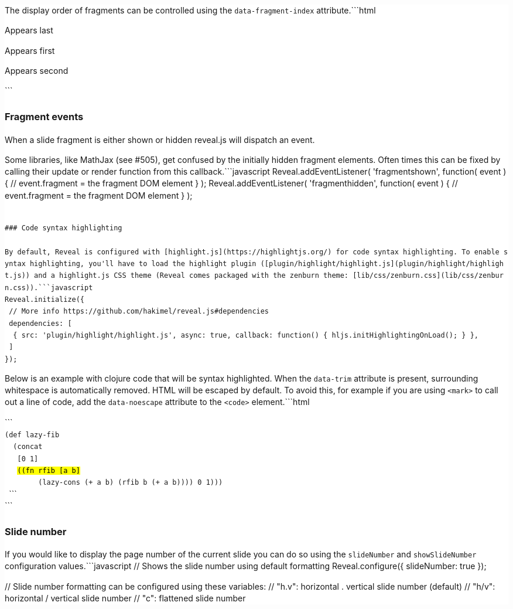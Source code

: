 The display order of fragments can be controlled using the `data-fragment-index` attribute.```html
<section>
 <p class="fragment" data-fragment-index="3">Appears last</p>
 <p class="fragment" data-fragment-index="1">Appears first</p>
 <p class="fragment" data-fragment-index="2">Appears second</p>
</section>
```

### Fragment events

When a slide fragment is either shown or hidden reveal.js will dispatch an event.

Some libraries, like MathJax (see #505), get confused by the initially hidden fragment elements. Often times this can be fixed by calling their update or render function from this callback.```javascript
Reveal.addEventListener( 'fragmentshown', function( event ) {
 // event.fragment = the fragment DOM element
} );
Reveal.addEventListener( 'fragmenthidden', function( event ) {
 // event.fragment = the fragment DOM element
} );

```

### Code syntax highlighting

By default, Reveal is configured with [highlight.js](https://highlightjs.org/) for code syntax highlighting. To enable syntax highlighting, you'll have to load the highlight plugin ([plugin/highlight/highlight.js](plugin/highlight/highlight.js)) and a highlight.js CSS theme (Reveal comes packaged with the zenburn theme: [lib/css/zenburn.css](lib/css/zenburn.css)).```javascript
Reveal.initialize({
 // More info https://github.com/hakimel/reveal.js#dependencies
 dependencies: [
  { src: 'plugin/highlight/highlight.js', async: true, callback: function() { hljs.initHighlightingOnLoad(); } },
 ]
});
```

Below is an example with clojure code that will be syntax highlighted. When the `data-trim` attribute is present, surrounding whitespace is automatically removed.  HTML will be escaped by default. To avoid this, for example if you are using `<mark>` to call out a line of code, add the `data-noescape` attribute to the `<code>` element.```html
<section>
 ```<code data-trim data-noescape>
(def lazy-fib
  (concat
   [0 1]
   <mark>((fn rfib [a b]</mark>
        (lazy-cons (+ a b) (rfib b (+ a b)))) 0 1)))
 </code>```

</section>```

### Slide number

If you would like to display the page number of the current slide you can do so using the `slideNumber` and `showSlideNumber` configuration values.```javascript
// Shows the slide number using default formatting
Reveal.configure({ slideNumber: true });

// Slide number formatting can be configured using these variables:
//  "h.v":  horizontal . vertical slide number (default)
//  "h/v":  horizontal / vertical slide number
//    "c":  flattened slide number
```